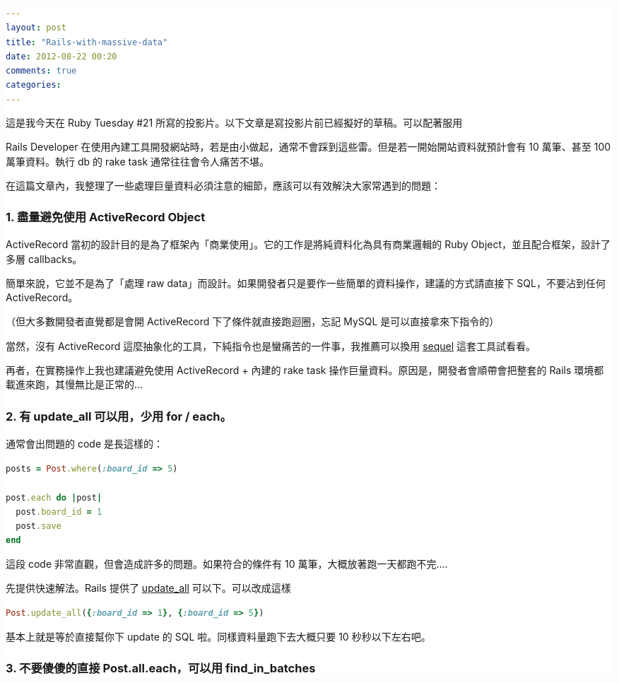 ```yaml
---
layout: post
title: "Rails-with-massive-data"
date: 2012-08-22 00:20
comments: true
categories: 
---
```


這是我今天在 Ruby Tuesday #21 所寫的投影片。以下文章是寫投影片前已經擬好的草稿。可以配著服用

<script async class="speakerdeck-embed" data-id="5030bd74edfca8000202c365" data-ratio="1.299492385786802" src="//speakerdeck.com/assets/embed.js"></script>

Rails Developer 在使用內建工具開發網站時，若是由小做起，通常不會踩到這些雷。但是若一開始開站資料就預計會有 10 萬筆、甚至 100 萬筆資料。執行 db 的 rake task 通常往往會令人痛苦不堪。

在這篇文章內，我整理了一些處理巨量資料必須注意的細節，應該可以有效解決大家常遇到的問題：


### 1. 盡量避免使用 ActiveRecord Object

ActiveRecord 當初的設計目的是為了框架內「商業使用」。它的工作是將純資料化為具有商業邏輯的 Ruby Object，並且配合框架，設計了多層 callbacks。

簡單來說，它並不是為了「處理 raw data」而設計。如果開發者只是要作一些簡單的資料操作，建議的方式請直接下 SQL，不要沾到任何 ActiveRecord。

（但大多數開發者直覺都是會開 ActiveRecord 下了條件就直接跑迴圈，忘記 MySQL 是可以直接拿來下指令的）

當然，沒有 ActiveRecord 這麼抽象化的工具，下純指令也是蠻痛苦的一件事，我推薦可以換用 [sequel](http://sequel.rubyforge.org/) 這套工具試看看。

再者，在實務操作上我也建議避免使用 ActiveRecord + 內建的 rake task 操作巨量資料。原因是，開發者會順帶會把整套的 Rails 環境都載進來跑，其慢無比是正常的…

### 2. 有 update_all 可以用，少用 for / each。

通常會出問題的 code 是長這樣的：

``` ruby
posts = Post.where(:board_id => 5)

post.each do |post|
  post.board_id = 1
  post.save
end
```

這段 code 非常直觀，但會造成許多的問題。如果符合的條件有 10 萬筆，大概放著跑一天都跑不完....

先提供快速解法。Rails 提供了 [update_all](http://apidock.com/rails/ActiveRecord/Base/update_all/class) 可以下。可以改成這樣

``` ruby
Post.update_all({:board_id => 1}, {:board_id => 5})
```

基本上就是等於直接幫你下 update 的 SQL 啦。同樣資料量跑下去大概只要 10 秒秒以下左右吧。

### 3. 不要傻傻的直接 Post.all.each，可以用 find_in_batches
